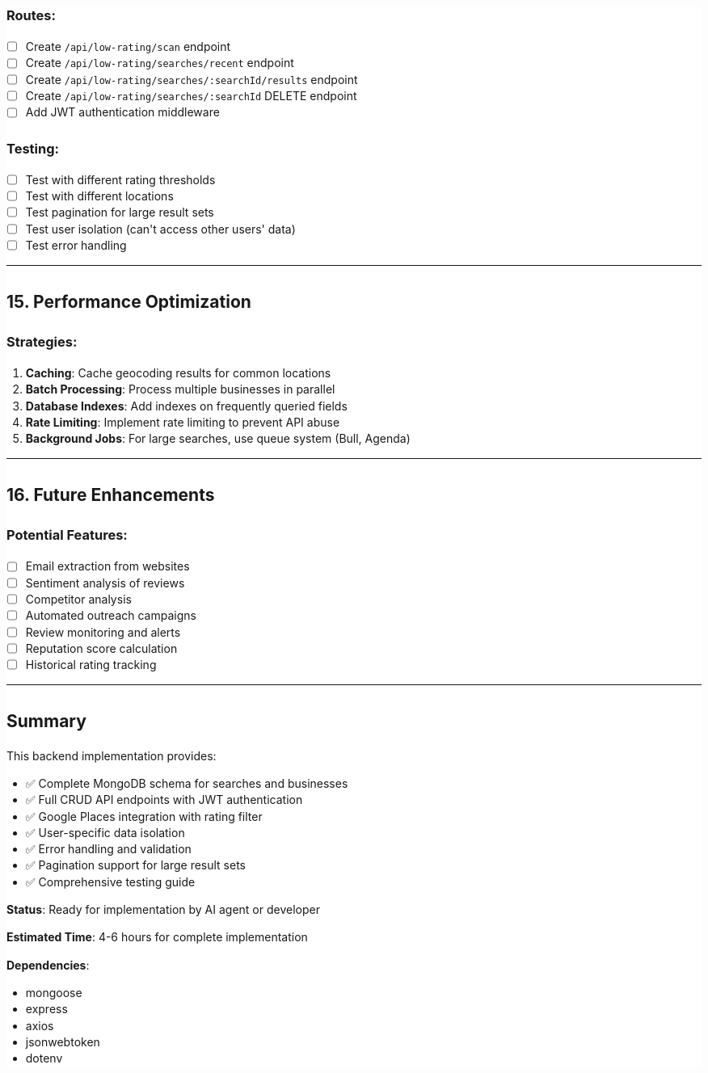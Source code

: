 ### Routes:
- [ ] Create `/api/low-rating/scan` endpoint
- [ ] Create `/api/low-rating/searches/recent` endpoint
- [ ] Create `/api/low-rating/searches/:searchId/results` endpoint
- [ ] Create `/api/low-rating/searches/:searchId` DELETE endpoint
- [ ] Add JWT authentication middleware

### Testing:
- [ ] Test with different rating thresholds
- [ ] Test with different locations
- [ ] Test pagination for large result sets
- [ ] Test user isolation (can't access other users' data)
- [ ] Test error handling

---

## 15. Performance Optimization

### Strategies:
1. **Caching**: Cache geocoding results for common locations
2. **Batch Processing**: Process multiple businesses in parallel
3. **Database Indexes**: Add indexes on frequently queried fields
4. **Rate Limiting**: Implement rate limiting to prevent API abuse
5. **Background Jobs**: For large searches, use queue system (Bull, Agenda)

---

## 16. Future Enhancements

### Potential Features:
- [ ] Email extraction from websites
- [ ] Sentiment analysis of reviews
- [ ] Competitor analysis
- [ ] Automated outreach campaigns
- [ ] Review monitoring and alerts
- [ ] Reputation score calculation
- [ ] Historical rating tracking

---

## Summary

This backend implementation provides:
- ✅ Complete MongoDB schema for searches and businesses
- ✅ Full CRUD API endpoints with JWT authentication
- ✅ Google Places integration with rating filter
- ✅ User-specific data isolation
- ✅ Error handling and validation
- ✅ Pagination support for large result sets
- ✅ Comprehensive testing guide

**Status**: Ready for implementation by AI agent or developer

**Estimated Time**: 4-6 hours for complete implementation

**Dependencies**: 
- mongoose
- express
- axios
- jsonwebtoken
- dotenv
